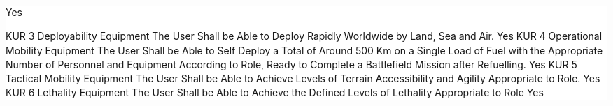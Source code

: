 Yes
</Td>
<td></Td>
</Tr>
<tr>
<td>
KUR 3 Deployability
</Td>
<td>
Equipment
</Td>
<td>
The User Shall be Able to Deploy Rapidly Worldwide by Land, Sea and Air.
</Td>
<td>
Yes
</Td>
<td></Td>
</Tr>
<tr>
<td>
KUR 4 Operational Mobility
</Td>
<td>
Equipment
</Td>
<td>
The User Shall be Able to Self Deploy a Total of Around 500 Km on a Single Load of Fuel with the Appropriate Number of Personnel and Equipment According to Role, Ready to Complete a Battlefield Mission after Refuelling.
</Td>
<td>
Yes
</Td>
<td></Td>
</Tr>
<tr>
<td>
KUR 5 Tactical Mobility
</Td>
<td>
Equipment
</Td>
<td>
The User Shall be Able to Achieve Levels of Terrain Accessibility and Agility Appropriate to Role.
</Td>
<td>
Yes
</Td>
<td></Td>
</Tr>
<tr>
<td>
KUR 6 Lethality
</Td>
<td>
Equipment
</Td>
<td>
The User Shall be Able to Achieve the Defined Levels of Lethality Appropriate to Role
</Td>
<td>
Yes
</Td>